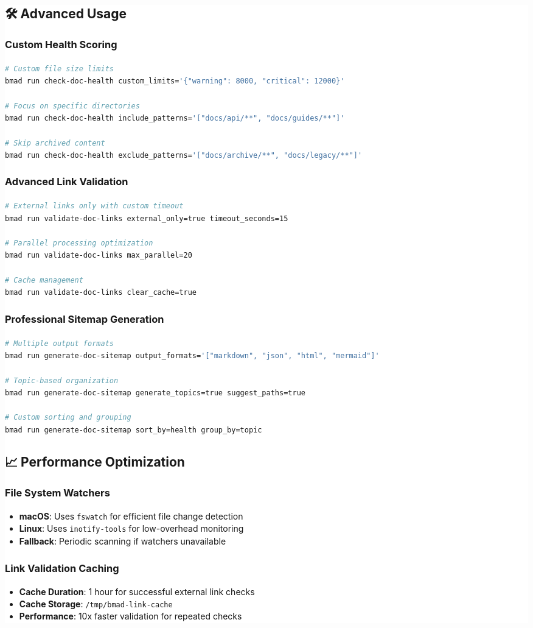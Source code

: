 ## 🛠️ Advanced Usage

### Custom Health Scoring
```bash
# Custom file size limits
bmad run check-doc-health custom_limits='{"warning": 8000, "critical": 12000}'

# Focus on specific directories
bmad run check-doc-health include_patterns='["docs/api/**", "docs/guides/**"]'

# Skip archived content
bmad run check-doc-health exclude_patterns='["docs/archive/**", "docs/legacy/**"]'
```

### Advanced Link Validation
```bash
# External links only with custom timeout
bmad run validate-doc-links external_only=true timeout_seconds=15

# Parallel processing optimization
bmad run validate-doc-links max_parallel=20

# Cache management
bmad run validate-doc-links clear_cache=true
```

### Professional Sitemap Generation
```bash
# Multiple output formats
bmad run generate-doc-sitemap output_formats='["markdown", "json", "html", "mermaid"]'

# Topic-based organization
bmad run generate-doc-sitemap generate_topics=true suggest_paths=true

# Custom sorting and grouping
bmad run generate-doc-sitemap sort_by=health group_by=topic
```

## 📈 Performance Optimization

### File System Watchers
- **macOS**: Uses `fswatch` for efficient file change detection
- **Linux**: Uses `inotify-tools` for low-overhead monitoring
- **Fallback**: Periodic scanning if watchers unavailable

### Link Validation Caching
- **Cache Duration**: 1 hour for successful external link checks
- **Cache Storage**: `/tmp/bmad-link-cache`
- **Performance**: 10x faster validation for repeated checks
